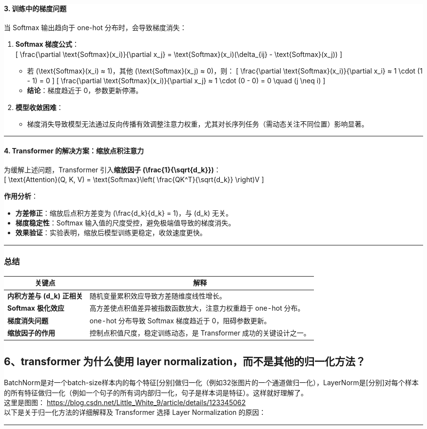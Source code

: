 
#### **3. 训练中的梯度问题**
当 Softmax 输出趋向于 one-hot 分布时，会导致梯度消失：
1. **Softmax 梯度公式**：  
   \[
   \frac{\partial \text{Softmax}(x_i)}{\partial x_j} = \text{Softmax}(x_i)(\delta_{ij} - \text{Softmax}(x_j))
   \]
   - 若 \(\text{Softmax}(x_i) ≈ 1\)，其他 \(\text{Softmax}(x_j) ≈ 0\)，则：
     \[
     \frac{\partial \text{Softmax}(x_i)}{\partial x_i} ≈ 1 \cdot (1 - 1) = 0
     \]
     \[
     \frac{\partial \text{Softmax}(x_i)}{\partial x_j} ≈ 1 \cdot (0 - 0) = 0 \quad (j \neq i)
     \]
   - **结论**：梯度趋近于 0，参数更新停滞。

2. **模型收敛困难**：  
   - 梯度消失导致模型无法通过反向传播有效调整注意力权重，尤其对长序列任务（需动态关注不同位置）影响显著。

---

#### **4. Transformer 的解决方案：缩放点积注意力**
为缓解上述问题，Transformer 引入**缩放因子 \(\frac{1}{\sqrt{d_k}}\)**：  
\[
\text{Attention}(Q, K, V) = \text{Softmax}\left( \frac{QK^T}{\sqrt{d_k}} \right)V
\]

**作用分析**：
- **方差修正**：缩放后点积方差变为 \(\frac{d_k}{d_k} = 1\)，与 \(d_k\) 无关。
- **梯度稳定性**：Softmax 输入值的尺度受控，避免极端值导致的梯度消失。
- **效果验证**：实验表明，缩放后模型训练更稳定，收敛速度更快。

---

### **总结**
| **关键点**                 | **解释**                                                                 |
|----------------------------|-------------------------------------------------------------------------|
| **内积方差与 \(d_k\) 正相关** | 随机变量累积效应导致方差随维度线性增长。                                 |
| **Softmax 极化效应**         | 高方差使点积值差异被指数函数放大，注意力权重趋于 one-hot 分布。           |
| **梯度消失问题**             | one-hot 分布导致 Softmax 梯度趋近于 0，阻碍参数更新。                     |
| **缩放因子的作用**           | 控制点积值尺度，稳定训练动态，是 Transformer 成功的关键设计之一。          |




6、transformer 为什么使用 layer normalization，而不是其他的归一化方法？
-----------------------------------------------------------------------------------------------------------------------------------------------------------------

BatchNorm是对一个batch-size样本内的每个特征[分别]做归一化（例如32张图片的一个通道做归一化），LayerNorm是[分别]对每个样本的所有特征做归一化（例如一个句子的所有词内部归一化，句子是样本词是特征）。这样就好理解了。  
这里是图图：
https://blog.csdn.net/Little_White_9/article/details/123345062   
以下是关于归一化方法的详细解释及 Transformer 选择 Layer Normalization 的原因：

---